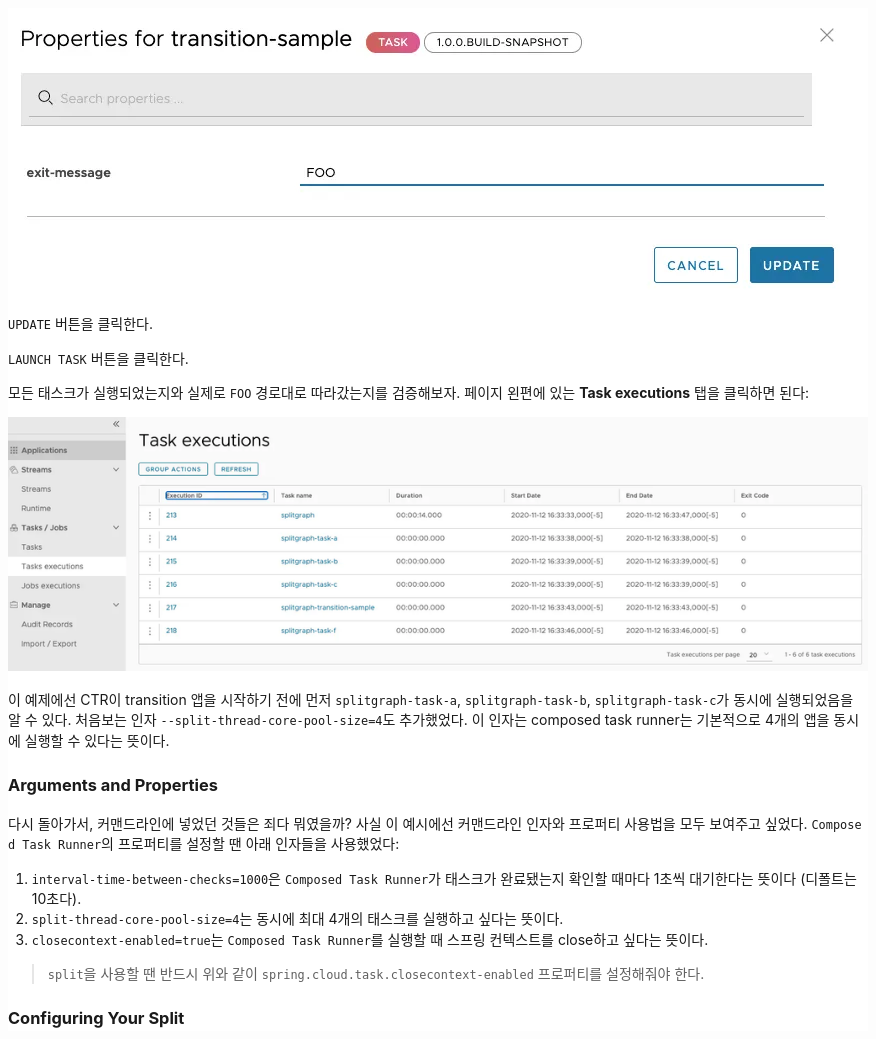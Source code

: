 ![Transition Execution Flow Launch-Config-FOO](./../../images/springclouddataflow/SCDF-composed-task-transition-launch-foo-fail.webp)

`UPDATE` 버튼을 클릭한다.

`LAUNCH TASK` 버튼을 클릭한다.

모든 태스크가 실행되었는지와 실제로 `FOO` 경로대로 따라갔는지를 검증해보자. 페이지 왼편에 있는 **Task executions** 탭을 클릭하면 된다:

![Transition Execution Flow Launch-split-LIST](./../../images/springclouddataflow/SCDF-composed-task-split-launch-created-list.webp)

이 예제에선 CTR이 transition 앱을 시작하기 전에 먼저 `splitgraph-task-a`, `splitgraph-task-b`, `splitgraph-task-c`가 동시에 실행되었음을 알 수 있다. 처음보는 인자 `--split-thread-core-pool-size=4`도 추가했었다. 이 인자는 composed task runner는 기본적으로 4개의 앱을 동시에 실행할 수 있다는 뜻이다.

### Arguments and Properties

다시 돌아가서, 커맨드라인에 넣었던 것들은 죄다 뭐였을까? 사실 이 예시에선 커맨드라인 인자와 프로퍼티 사용법을 모두 보여주고 싶었다. `Composed Task Runner`의 프로퍼티를 설정할 땐 아래 인자들을 사용했었다:

1. `interval-time-between-checks=1000`은 `Composed Task Runner`가 태스크가 완료됐는지 확인할 때마다 1초씩 대기한다는 뜻이다 (디폴트는 10초다).
2. `split-thread-core-pool-size=4`는 동시에 최대 4개의 태스크를 실행하고 싶다는 뜻이다.
3. `closecontext-enabled=true`는 `Composed Task Runner`를 실행할 때 스프링 컨텍스트를 close하고 싶다는 뜻이다.

> `split`을 사용할 땐 반드시 위와 같이 `spring.cloud.task.closecontext-enabled` 프로퍼티를 설정해줘야 한다.

### Configuring Your Split

